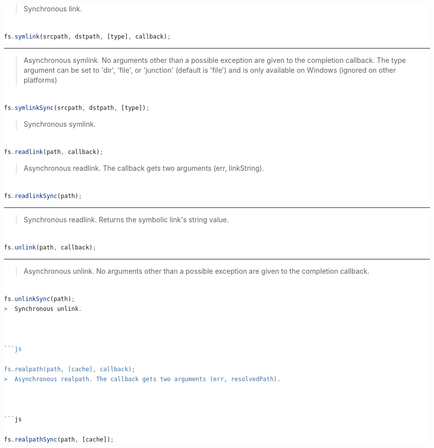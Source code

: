 > Synchronous link.



```js

fs.symlink(srcpath, dstpath, [type], callback);  
```

---
> Asynchronous symlink. No arguments other than a possible exception are given to the completion callback. The type argument can be set to 'dir', 'file', or 'junction' (default is 'file') and is only available on Windows (ignored on other platforms)

```js

fs.symlinkSync(srcpath, dstpath, [type]);

```

> Synchronous symlink.



```js

fs.readlink(path, callback);


```

> Asynchronous readlink. The callback gets two arguments (err, linkString).



```js

fs.readlinkSync(path);           
```

---
> Synchronous readlink. Returns the symbolic link's string value.



```js

fs.unlink(path, callback);       
```

---
> Asynchronous unlink. No arguments other than a possible exception are given to the completion callback.



```js

fs.unlinkSync(path);             
>  Synchronous unlink.



```js

fs.realpath(path, [cache], callback);     
>  Asynchronous realpath. The callback gets two arguments (err, resolvedPath).



```js

fs.realpathSync(path, [cache]);


```